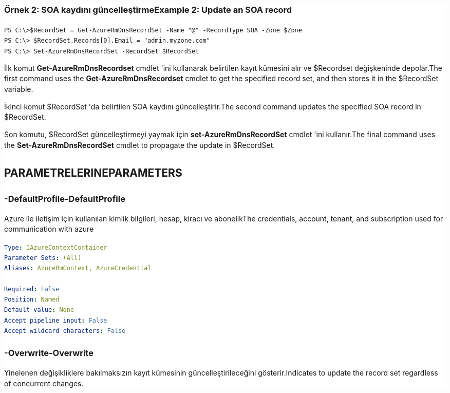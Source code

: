 ### <span data-ttu-id="f3364-117">Örnek 2: SOA kaydını güncelleştirme</span><span class="sxs-lookup"><span data-stu-id="f3364-117">Example 2: Update an SOA record</span></span>
```
PS C:\>$RecordSet = Get-AzureRmDnsRecordSet -Name "@" -RecordType SOA -Zone $Zone
PS C:\> $RecordSet.Records[0].Email = "admin.myzone.com"
PS C:\> Set-AzureRmDnsRecordSet -RecordSet $RecordSet
```

<span data-ttu-id="f3364-118">İlk komut **Get-AzureRmDnsRecordset** cmdlet 'ini kullanarak belirtilen kayıt kümesini alır ve $Recordset değişkeninde depolar.</span><span class="sxs-lookup"><span data-stu-id="f3364-118">The first command uses the **Get-AzureRmDnsRecordset** cmdlet to get the specified record set, and then stores it in the $RecordSet variable.</span></span>

<span data-ttu-id="f3364-119">İkinci komut $RecordSet 'da belirtilen SOA kaydını güncelleştirir.</span><span class="sxs-lookup"><span data-stu-id="f3364-119">The second command updates the specified SOA record in $RecordSet.</span></span>

<span data-ttu-id="f3364-120">Son komutu, $RecordSet güncelleştirmeyi yaymak için **set-AzureRmDnsRecordSet** cmdlet 'ini kullanır.</span><span class="sxs-lookup"><span data-stu-id="f3364-120">The final command uses the **Set-AzureRmDnsRecordSet** cmdlet to propagate the update in $RecordSet.</span></span>

## <span data-ttu-id="f3364-121">PARAMETRELERINE</span><span class="sxs-lookup"><span data-stu-id="f3364-121">PARAMETERS</span></span>

### <span data-ttu-id="f3364-122">-DefaultProfile</span><span class="sxs-lookup"><span data-stu-id="f3364-122">-DefaultProfile</span></span>
<span data-ttu-id="f3364-123">Azure ile iletişim için kullanılan kimlik bilgileri, hesap, kiracı ve abonelik</span><span class="sxs-lookup"><span data-stu-id="f3364-123">The credentials, account, tenant, and subscription used for communication with azure</span></span>

```yaml
Type: IAzureContextContainer
Parameter Sets: (All)
Aliases: AzureRmContext, AzureCredential

Required: False
Position: Named
Default value: None
Accept pipeline input: False
Accept wildcard characters: False
```

### <span data-ttu-id="f3364-124">-Overwrite</span><span class="sxs-lookup"><span data-stu-id="f3364-124">-Overwrite</span></span>
<span data-ttu-id="f3364-125">Yinelenen değişikliklere bakılmaksızın kayıt kümesinin güncelleştirileceğini gösterir.</span><span class="sxs-lookup"><span data-stu-id="f3364-125">Indicates to update the record set regardless of concurrent changes.</span></span>
